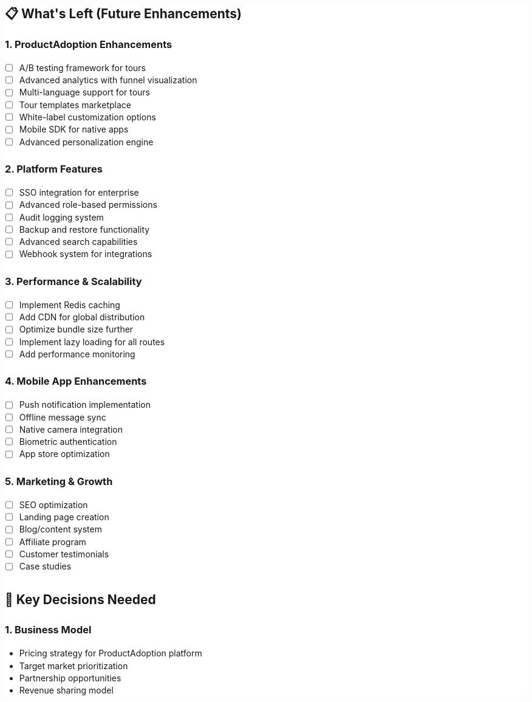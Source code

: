 ## 📋 What's Left (Future Enhancements)

### 1. **ProductAdoption Enhancements**
- [ ] A/B testing framework for tours
- [ ] Advanced analytics with funnel visualization
- [ ] Multi-language support for tours
- [ ] Tour templates marketplace
- [ ] White-label customization options
- [ ] Mobile SDK for native apps
- [ ] Advanced personalization engine

### 2. **Platform Features**
- [ ] SSO integration for enterprise
- [ ] Advanced role-based permissions
- [ ] Audit logging system
- [ ] Backup and restore functionality
- [ ] Advanced search capabilities
- [ ] Webhook system for integrations

### 3. **Performance & Scalability**
- [ ] Implement Redis caching
- [ ] Add CDN for global distribution
- [ ] Optimize bundle size further
- [ ] Implement lazy loading for all routes
- [ ] Add performance monitoring

### 4. **Mobile App Enhancements**
- [ ] Push notification implementation
- [ ] Offline message sync
- [ ] Native camera integration
- [ ] Biometric authentication
- [ ] App store optimization

### 5. **Marketing & Growth**
- [ ] SEO optimization
- [ ] Landing page creation
- [ ] Blog/content system
- [ ] Affiliate program
- [ ] Customer testimonials
- [ ] Case studies

## 🔑 Key Decisions Needed

### 1. **Business Model**
- Pricing strategy for ProductAdoption platform
- Target market prioritization
- Partnership opportunities
- Revenue sharing model
